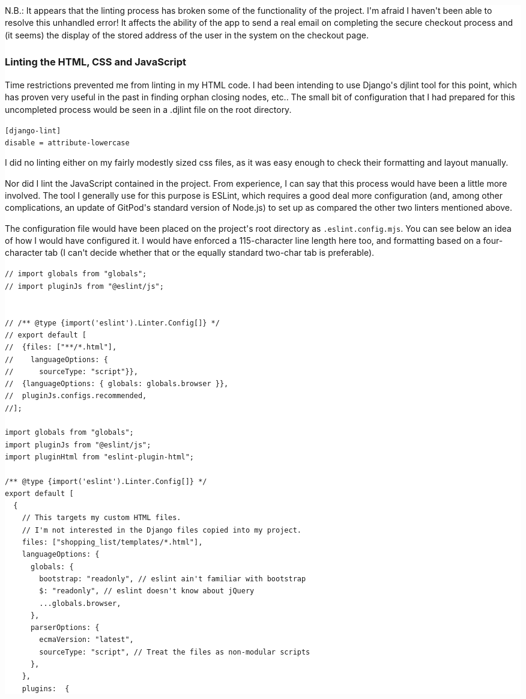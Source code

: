N.B.: It appears that the linting process has broken some of the functionality of the project. I'm afraid I haven't been able to resolve this unhandled error!  It affects the ability of the app to send a real email on completing the secure checkout process and (it seems) the display of the stored address of the user in the system on the checkout page.

<a name="linting-the-html-css-and-javascript"></a>
### Linting the HTML, CSS and JavaScript
Time restrictions prevented me from linting in my HTML code. I had been intending to use Django's djlint tool for this point, which has proven very useful in the past in finding orphan closing nodes, etc.. The small bit of configuration that I had prepared for this uncompleted process would be seen in a .djlint file on the root directory.

```
[django-lint]
disable = attribute-lowercase
```

I did no linting either on my fairly modestly sized css files, as it was easy enough to check their formatting and layout manually.

Nor did I lint the JavaScript contained in the project. From experience, I can say that this process would have been a little more involved. The tool I generally use for this purpose is ESLint, which requires a good deal more configuration (and, among other complications, an update of GitPod's standard version of Node.js) to set up as compared the other two linters mentioned above.

The configuration file would have been placed on the project's root directory as ``.eslint.config.mjs``. You can see below an idea of how I would have configured it. I would have enforced a 115-character line length here too, and formatting based on a four-character tab (I can't decide whether that or the equally standard two-char tab is preferable).

```
// import globals from "globals";
// import pluginJs from "@eslint/js";


// /** @type {import('eslint').Linter.Config[]} */
// export default [
//  {files: ["**/*.html"],
//    languageOptions: {
//      sourceType: "script"}},
//  {languageOptions: { globals: globals.browser }},
//  pluginJs.configs.recommended,
//];

import globals from "globals";
import pluginJs from "@eslint/js";
import pluginHtml from "eslint-plugin-html";

/** @type {import('eslint').Linter.Config[]} */
export default [
  {
    // This targets my custom HTML files.
    // I'm not interested in the Django files copied into my project.
    files: ["shopping_list/templates/*.html"], 
    languageOptions: {
      globals: {
        bootstrap: "readonly", // eslint ain't familiar with bootstrap
        $: "readonly", // eslint doesn't know about jQuery
        ...globals.browser,
      },
      parserOptions: {
        ecmaVersion: "latest",
        sourceType: "script", // Treat the files as non-modular scripts
      },
    },
    plugins:  {
```